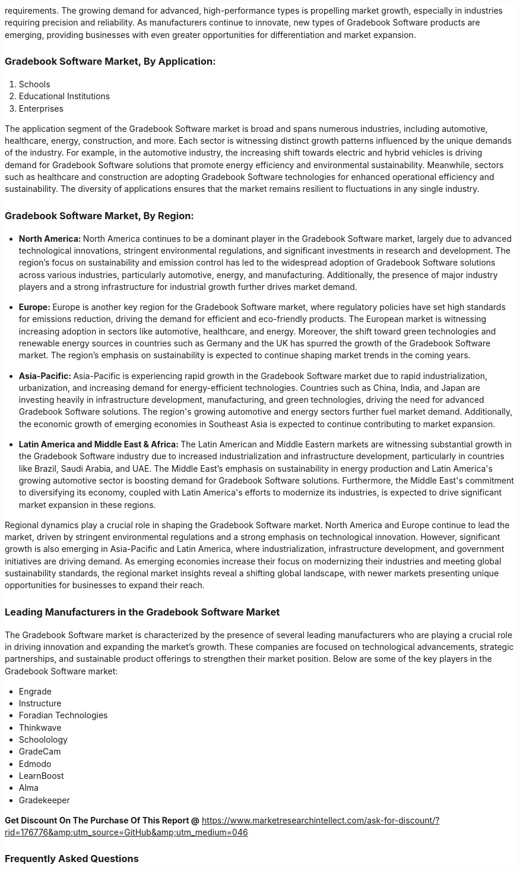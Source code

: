 requirements. The growing demand for advanced, high-performance types is propelling market growth, especially in industries requiring precision and reliability. As manufacturers continue to innovate, new types of Gradebook Software products are emerging, providing businesses with even greater opportunities for differentiation and market expansion.</p><h3>Gradebook Software Market,&nbsp;By Application:</h3><ol><li>Schools<li> Educational Institutions<li> Enterprises</li></ol><p>The application segment of the Gradebook Software market is broad and spans numerous industries, including automotive, healthcare, energy, construction, and more. Each sector is witnessing distinct growth patterns influenced by the unique demands of the industry. For example, in the automotive industry, the increasing shift towards electric and hybrid vehicles is driving demand for Gradebook Software solutions that promote energy efficiency and environmental sustainability. Meanwhile, sectors such as healthcare and construction are adopting Gradebook Software technologies for enhanced operational efficiency and sustainability. The diversity of applications ensures that the market remains resilient to fluctuations in any single industry.</p><h3>Gradebook Software Market, By Region:</h3><ul><li><p><strong>North America:&nbsp;</strong>North America continues to be a dominant player in the Gradebook Software market, largely due to advanced technological innovations, stringent environmental regulations, and significant investments in research and development. The region&rsquo;s focus on sustainability and emission control has led to the widespread adoption of Gradebook Software solutions across various industries, particularly automotive, energy, and manufacturing. Additionally, the presence of major industry players and a strong infrastructure for industrial growth further drives market demand.</p></li><li><p><strong><strong>Europe:&nbsp;</strong></strong>Europe is another key region for the Gradebook Software market, where regulatory policies have set high standards for emissions reduction, driving the demand for efficient and eco-friendly products. The European market is witnessing increasing adoption in sectors like automotive, healthcare, and energy. Moreover, the shift toward green technologies and renewable energy sources in countries such as Germany and the UK has spurred the growth of the Gradebook Software market. The region&rsquo;s emphasis on sustainability is expected to continue shaping market trends in the coming years.</p></li><li><p><strong><strong>Asia-Pacific:&nbsp;</strong></strong>Asia-Pacific is experiencing rapid growth in the Gradebook Software market due to rapid industrialization, urbanization, and increasing demand for energy-efficient technologies. Countries such as China, India, and Japan are investing heavily in infrastructure development, manufacturing, and green technologies, driving the need for advanced Gradebook Software solutions. The region's growing automotive and energy sectors further fuel market demand. Additionally, the economic growth of emerging economies in Southeast Asia is expected to continue contributing to market expansion.</p></li><li><p><strong><strong>Latin America and Middle East &amp; Africa:&nbsp;</strong></strong>The Latin American and Middle Eastern markets are witnessing substantial growth in the Gradebook Software industry due to increased industrialization and infrastructure development, particularly in countries like Brazil, Saudi Arabia, and UAE. The Middle East&rsquo;s emphasis on sustainability in energy production and Latin America's growing automotive sector is boosting demand for Gradebook Software solutions. Furthermore, the Middle East's commitment to diversifying its economy, coupled with Latin America's efforts to modernize its industries, is expected to drive significant market expansion in these regions.</p></li></ul><p>Regional dynamics play a crucial role in shaping the Gradebook Software market. North America and Europe continue to lead the market, driven by stringent environmental regulations and a strong emphasis on technological innovation. However, significant growth is also emerging in Asia-Pacific and Latin America, where industrialization, infrastructure development, and government initiatives are driving demand. As emerging economies increase their focus on modernizing their industries and meeting global sustainability standards, the regional market insights reveal a shifting global landscape, with newer markets presenting unique opportunities for businesses to expand their reach.</p><h3><strong>Leading Manufacturers in the Gradebook Software Market</strong></h3><p>The Gradebook Software market is characterized by the presence of several leading manufacturers who are playing a crucial role in driving innovation and expanding the market&rsquo;s growth. These companies are focused on technological advancements, strategic partnerships, and sustainable product offerings to strengthen their market position. Below are some of the key players in the Gradebook Software market:</p></div><div class="article-main__content" data-test-id="publishing-text-block"><ul><li><span class="">Engrade<li> Instructure<li> Foradian Technologies<li> Thinkwave<li> Schoolology<li> GradeCam<li> Edmodo<li> LearnBoost<li> Alma<li> Gradekeeper</span></li></ul></div><div class="article-main__content" data-test-id="publishing-text-block"><p><span class="font-[700]"><strong>Get Discount On The Purchase Of This Report @</strong> <a href="https://www.marketresearchintellect.com/ask-for-discount/?rid=176776&amp;utm_source=GitHub&amp;utm_medium=046" data-fr-linked="true">https://www.marketresearchintellect.com/ask-for-discount/?rid=176776&amp;utm_source=GitHub&amp;utm_medium=046</a></span></p></div><div class="article-main__content" data-test-id="publishing-text-block"><h3><strong>Frequently Asked Questions